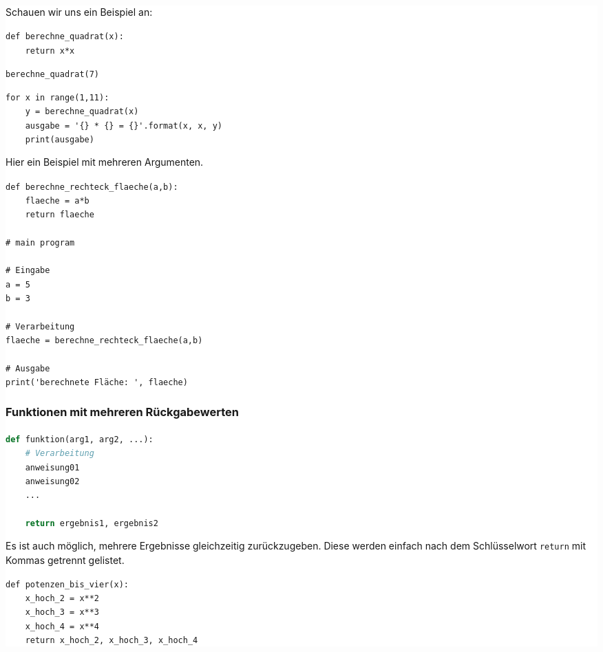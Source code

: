 Schauen wir uns ein Beispiel an:

```{code-cell} ipython3
def berechne_quadrat(x):
    return x*x
```

```{code-cell} ipython3
berechne_quadrat(7)
```

```{code-cell} ipython3
for x in range(1,11):
    y = berechne_quadrat(x) 
    ausgabe = '{} * {} = {}'.format(x, x, y)
    print(ausgabe)
```

Hier ein Beispiel mit mehreren Argumenten.

```{code-cell} ipython3
def berechne_rechteck_flaeche(a,b):
    flaeche = a*b
    return flaeche

# main program

# Eingabe
a = 5
b = 3

# Verarbeitung
flaeche = berechne_rechteck_flaeche(a,b)

# Ausgabe
print('berechnete Fläche: ', flaeche)
```

### Funktionen mit mehreren Rückgabewerten

```python
def funktion(arg1, arg2, ...):
    # Verarbeitung
    anweisung01
    anweisung02
    ...
    
    return ergebnis1, ergebnis2
```

Es ist auch möglich, mehrere Ergebnisse gleichzeitig zurückzugeben. Diese werden
einfach nach dem Schlüsselwort `return` mit Kommas getrennt gelistet. 

```{code-cell} ipython3
def potenzen_bis_vier(x):
    x_hoch_2 = x**2
    x_hoch_3 = x**3
    x_hoch_4 = x**4
    return x_hoch_2, x_hoch_3, x_hoch_4
```
